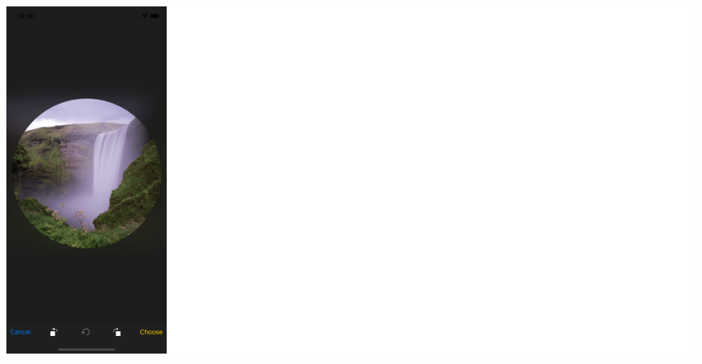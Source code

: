   <img width=200 title="iOS Crop Circular" src="https://github.com/ivpusic/react-native-image-crop-picker/blob/master/images/ios_circular_crop.png">
</p>

